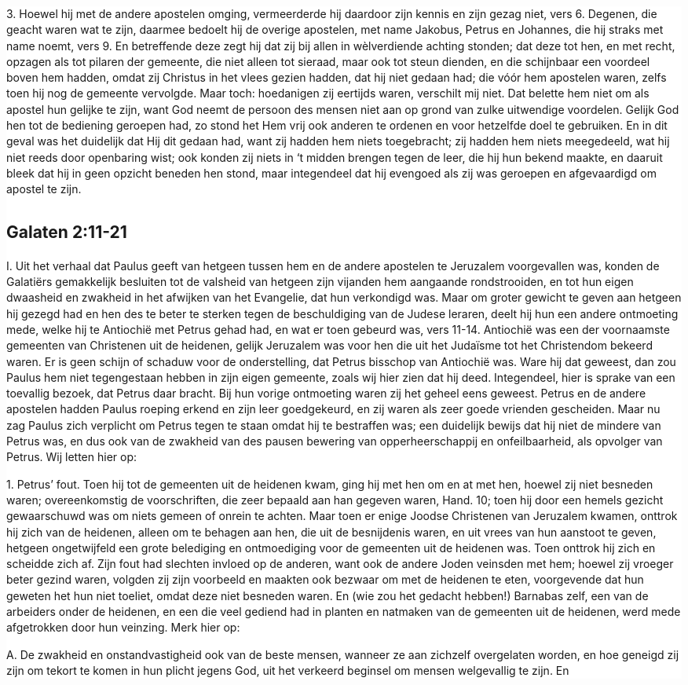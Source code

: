 3\. Hoewel hij met de andere apostelen omging, vermeerderde hij daardoor zijn kennis en zijn gezag niet, vers 6. Degenen, die geacht waren wat te zijn, daarmee bedoelt hij de overige apostelen, met name Jakobus, Petrus en Johannes, die hij straks met name noemt, vers 9. En betreffende deze zegt hij dat zij bij allen in wèlverdiende achting stonden; dat deze tot hen, en met recht, opzagen als tot pilaren der gemeente, die niet alleen tot sieraad, maar ook tot steun dienden, en die schijnbaar een voordeel boven hem hadden, omdat zij Christus in het vlees gezien hadden, dat hij niet gedaan had; die vóór hem apostelen waren, zelfs toen hij nog de gemeente vervolgde. 
Maar toch: hoedanigen zij eertijds waren, verschilt mij niet. Dat belette hem niet om als apostel hun gelijke te zijn, want God neemt de persoon des mensen niet aan op grond van zulke uitwendige voordelen. Gelijk God hen tot de bediening geroepen had, zo stond het Hem vrij ook anderen te ordenen en voor hetzelfde doel te gebruiken. En in dit geval was het duidelijk dat Hij dit gedaan had, want zij hadden hem niets toegebracht; zij hadden hem niets meegedeeld, wat hij niet reeds door openbaring wist; ook konden zij niets in ‘t midden brengen tegen de leer, die hij hun bekend maakte, en daaruit bleek dat hij in geen opzicht beneden hen stond, maar integendeel dat hij evengoed als zij was geroepen en afgevaardigd om apostel te zijn. 

## Galaten 2:11-21 

I. Uit het verhaal dat Paulus geeft van hetgeen tussen hem en de andere apostelen te Jeruzalem voorgevallen was, konden de Galatiërs gemakkelijk besluiten tot de valsheid van hetgeen zijn vijanden hem aangaande rondstrooiden, en tot hun eigen dwaasheid en zwakheid in het afwijken van het Evangelie, dat hun verkondigd was. Maar om groter gewicht te geven aan hetgeen hij gezegd had en hen des te beter te sterken tegen de beschuldiging van de Judese leraren, deelt hij hun een andere ontmoeting mede, welke hij te Antiochië met Petrus gehad had, en wat er toen gebeurd was, vers 11-14. 
Antiochië was een der voornaamste gemeenten van Christenen uit de heidenen, gelijk Jeruzalem was voor hen die uit het Judaïsme tot het Christendom bekeerd waren. Er is geen schijn of schaduw voor de onderstelling, dat Petrus bisschop van Antiochië was. Ware hij dat geweest, dan zou Paulus hem niet tegengestaan hebben in zijn eigen gemeente, zoals wij hier zien dat hij deed. Integendeel, hier is sprake van een toevallig bezoek, dat Petrus daar bracht. Bij hun vorige ontmoeting waren zij het geheel eens geweest. Petrus en de andere apostelen hadden Paulus roeping erkend en zijn leer goedgekeurd, en zij waren als zeer goede vrienden gescheiden. Maar nu zag Paulus zich verplicht om Petrus tegen te staan omdat hij te bestraffen was; een duidelijk bewijs dat hij niet de mindere van Petrus was, en dus ook van de zwakheid van des pausen bewering van opperheerschappij en onfeilbaarheid, als opvolger van Petrus. Wij letten hier op: 

1\. Petrus’ fout. Toen hij tot de gemeenten uit de heidenen kwam, ging hij met hen om en at met hen, hoewel zij niet besneden waren; overeenkomstig de voorschriften, die zeer bepaald aan han gegeven waren, Hand. 10; toen hij door een hemels gezicht gewaarschuwd was om niets gemeen of onrein te achten. Maar toen er enige Joodse Christenen van Jeruzalem kwamen, onttrok hij zich van de heidenen, alleen om te behagen aan hen, die uit de besnijdenis waren, en uit vrees van hun aanstoot te geven, hetgeen ongetwijfeld een grote belediging en ontmoediging voor de gemeenten uit de heidenen was. Toen onttrok hij zich en scheidde zich af. Zijn fout had slechten invloed op de anderen, want ook de andere Joden veinsden met hem; hoewel zij vroeger beter gezind waren, volgden zij zijn voorbeeld en maakten ook bezwaar om met de heidenen te eten, voorgevende dat hun geweten het hun niet toeliet, omdat deze niet besneden waren. En (wie zou het gedacht hebben!) Barnabas zelf, een van de arbeiders onder de heidenen, en een die veel gediend had in planten en natmaken van de gemeenten uit de heidenen, werd mede afgetrokken door hun veinzing. Merk hier op: 

A. De zwakheid en onstandvastigheid ook van de beste mensen, wanneer ze aan zichzelf overgelaten worden, en hoe geneigd zij zijn om tekort te komen in hun plicht jegens God, uit het verkeerd beginsel om mensen welgevallig te zijn. En 
